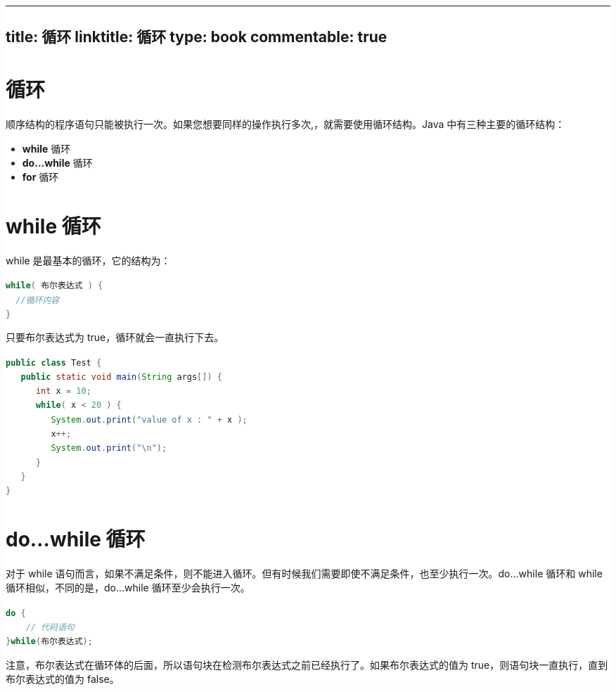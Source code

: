 
---
title: 循环
linktitle: 循环
type: book
commentable: true
---

# 循环

顺序结构的程序语句只能被执行一次。如果您想要同样的操作执行多次,，就需要使用循环结构。Java 中有三种主要的循环结构：

- **while** 循环
- **do…while** 循环
- **for** 循环

# while 循环

while 是最基本的循环，它的结构为：

```java
while( 布尔表达式 ) {
  //循环内容
}
```

只要布尔表达式为 true，循环就会一直执行下去。

```java
public class Test {
   public static void main(String args[]) {
      int x = 10;
      while( x < 20 ) {
         System.out.print("value of x : " + x );
         x++;
         System.out.print("\n");
      }
   }
}
```

# do…while 循环

对于 while 语句而言，如果不满足条件，则不能进入循环。但有时候我们需要即使不满足条件，也至少执行一次。do…while 循环和 while 循环相似，不同的是，do…while 循环至少会执行一次。

```java
do {
    // 代码语句
}while(布尔表达式);
```

注意，布尔表达式在循环体的后面，所以语句块在检测布尔表达式之前已经执行了。如果布尔表达式的值为 true，则语句块一直执行，直到布尔表达式的值为 false。
